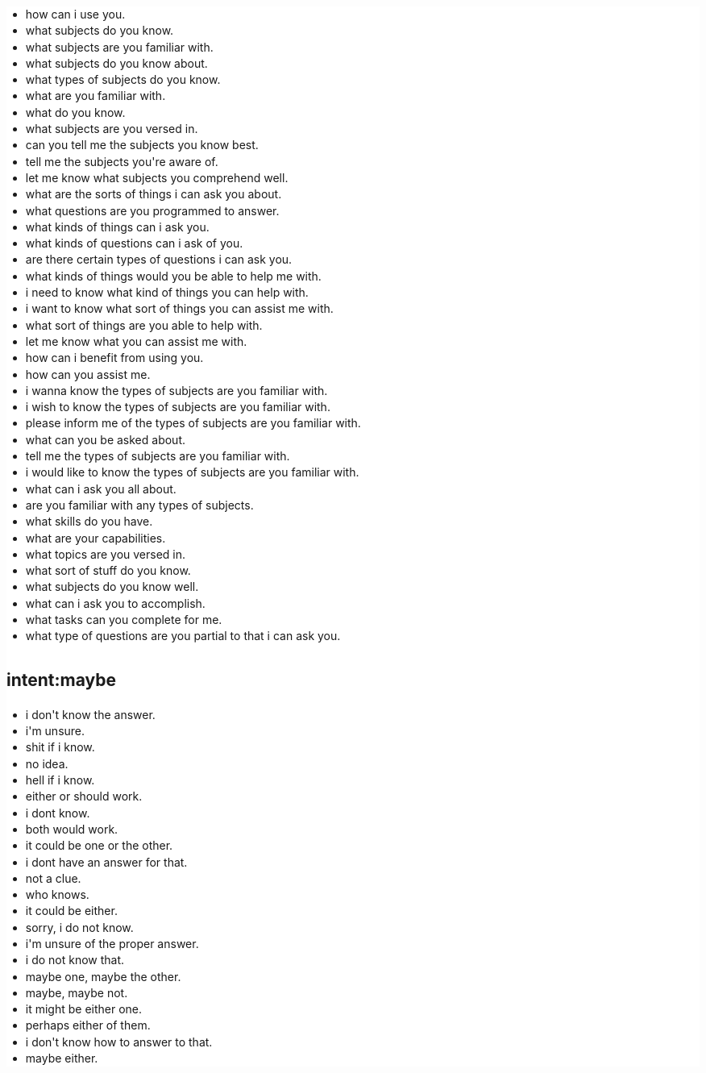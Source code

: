 - how can i use you.
- what subjects do you know.
- what subjects are you familiar with.
- what subjects do you know about.
- what types of subjects do you know.
- what are you familiar with.
- what do you know.
- what subjects are you versed in.
- can you tell me the subjects you know best.
- tell me the subjects you're aware of.
- let me know what subjects you comprehend well.
- what are the sorts of things i can ask you about.
- what questions are you programmed to answer.
- what kinds of things can i ask you.
- what kinds of questions can i ask of you.
- are there certain types of questions i can ask you.
- what kinds of things would you be able to help me with.
- i need to know what kind of things you can help with.
- i want to know what sort of things you can assist me with.
- what sort of things are you able to help with.
- let me know what you can assist me with.
- how can i benefit from using you.
- how can you assist me.
- i wanna know the types of subjects are you familiar with.
- i wish to know the types of subjects are you familiar with.
- please inform me of the types of subjects are you familiar with.
- what can you be asked about.
- tell me the types of subjects are you familiar with.
- i would like to know the types of subjects are you familiar with.
- what can i ask you all about.
- are you familiar with any types of subjects.
- what skills do you have.
- what are your capabilities.
- what topics are you versed in.
- what sort of stuff do you know.
- what subjects do you know well.
- what can i ask you to accomplish.
- what tasks can you complete for me.
- what type of questions are you partial to that i can ask you.

## intent:maybe
- i don't know the answer.
- i'm unsure.
- shit if i know.
- no idea.
- hell if i know.
- either or should work.
- i dont know.
- both would work.
- it could be one or the other.
- i dont have an answer for that.
- not a clue.
- who knows.
- it could be either.
- sorry, i do not know.
- i'm unsure of the proper answer.
- i do not know that.
- maybe one, maybe the other.
- maybe, maybe not.
- it might be either one.
- perhaps either of them.
- i don't know how to answer to that.
- maybe either.